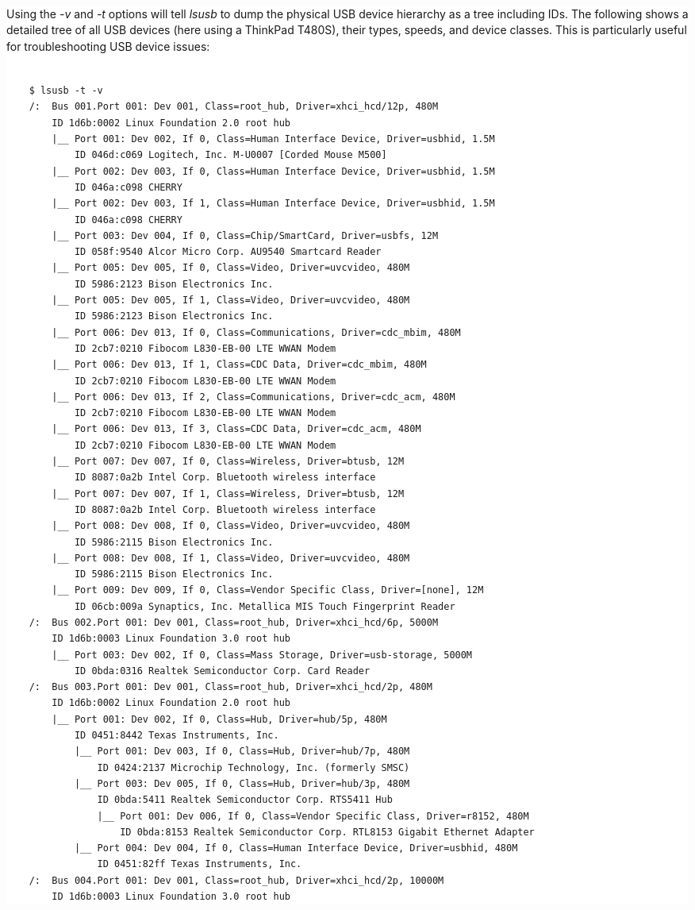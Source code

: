 Using the _-v_ and _-t_ options will tell _lsusb_ to dump the physical USB device hierarchy as a tree including IDs. The following shows a detailed tree of all USB devices (here using a ThinkPad T480S), their types, speeds, and device classes. This is particularly useful for troubleshooting USB device issues:

```

    $ lsusb -t -v
    /:  Bus 001.Port 001: Dev 001, Class=root_hub, Driver=xhci_hcd/12p, 480M
        ID 1d6b:0002 Linux Foundation 2.0 root hub
        |__ Port 001: Dev 002, If 0, Class=Human Interface Device, Driver=usbhid, 1.5M
            ID 046d:c069 Logitech, Inc. M-U0007 [Corded Mouse M500]
        |__ Port 002: Dev 003, If 0, Class=Human Interface Device, Driver=usbhid, 1.5M
            ID 046a:c098 CHERRY
        |__ Port 002: Dev 003, If 1, Class=Human Interface Device, Driver=usbhid, 1.5M
            ID 046a:c098 CHERRY
        |__ Port 003: Dev 004, If 0, Class=Chip/SmartCard, Driver=usbfs, 12M
            ID 058f:9540 Alcor Micro Corp. AU9540 Smartcard Reader
        |__ Port 005: Dev 005, If 0, Class=Video, Driver=uvcvideo, 480M
            ID 5986:2123 Bison Electronics Inc.
        |__ Port 005: Dev 005, If 1, Class=Video, Driver=uvcvideo, 480M
            ID 5986:2123 Bison Electronics Inc.
        |__ Port 006: Dev 013, If 0, Class=Communications, Driver=cdc_mbim, 480M
            ID 2cb7:0210 Fibocom L830-EB-00 LTE WWAN Modem
        |__ Port 006: Dev 013, If 1, Class=CDC Data, Driver=cdc_mbim, 480M
            ID 2cb7:0210 Fibocom L830-EB-00 LTE WWAN Modem
        |__ Port 006: Dev 013, If 2, Class=Communications, Driver=cdc_acm, 480M
            ID 2cb7:0210 Fibocom L830-EB-00 LTE WWAN Modem
        |__ Port 006: Dev 013, If 3, Class=CDC Data, Driver=cdc_acm, 480M
            ID 2cb7:0210 Fibocom L830-EB-00 LTE WWAN Modem
        |__ Port 007: Dev 007, If 0, Class=Wireless, Driver=btusb, 12M
            ID 8087:0a2b Intel Corp. Bluetooth wireless interface
        |__ Port 007: Dev 007, If 1, Class=Wireless, Driver=btusb, 12M
            ID 8087:0a2b Intel Corp. Bluetooth wireless interface
        |__ Port 008: Dev 008, If 0, Class=Video, Driver=uvcvideo, 480M
            ID 5986:2115 Bison Electronics Inc.
        |__ Port 008: Dev 008, If 1, Class=Video, Driver=uvcvideo, 480M
            ID 5986:2115 Bison Electronics Inc.
        |__ Port 009: Dev 009, If 0, Class=Vendor Specific Class, Driver=[none], 12M
            ID 06cb:009a Synaptics, Inc. Metallica MIS Touch Fingerprint Reader
    /:  Bus 002.Port 001: Dev 001, Class=root_hub, Driver=xhci_hcd/6p, 5000M
        ID 1d6b:0003 Linux Foundation 3.0 root hub
        |__ Port 003: Dev 002, If 0, Class=Mass Storage, Driver=usb-storage, 5000M
            ID 0bda:0316 Realtek Semiconductor Corp. Card Reader
    /:  Bus 003.Port 001: Dev 001, Class=root_hub, Driver=xhci_hcd/2p, 480M
        ID 1d6b:0002 Linux Foundation 2.0 root hub
        |__ Port 001: Dev 002, If 0, Class=Hub, Driver=hub/5p, 480M
            ID 0451:8442 Texas Instruments, Inc.
            |__ Port 001: Dev 003, If 0, Class=Hub, Driver=hub/7p, 480M
                ID 0424:2137 Microchip Technology, Inc. (formerly SMSC)
            |__ Port 003: Dev 005, If 0, Class=Hub, Driver=hub/3p, 480M
                ID 0bda:5411 Realtek Semiconductor Corp. RTS5411 Hub
                |__ Port 001: Dev 006, If 0, Class=Vendor Specific Class, Driver=r8152, 480M
                    ID 0bda:8153 Realtek Semiconductor Corp. RTL8153 Gigabit Ethernet Adapter
            |__ Port 004: Dev 004, If 0, Class=Human Interface Device, Driver=usbhid, 480M
                ID 0451:82ff Texas Instruments, Inc.
    /:  Bus 004.Port 001: Dev 001, Class=root_hub, Driver=xhci_hcd/2p, 10000M
        ID 1d6b:0003 Linux Foundation 3.0 root hub

```


[#]: subject: "System insights with command-line tools: lscpu and lsusb"
[#]: via: "https://fedoramagazine.org/system-insights-with-command-line-tools-lscpu-and-lsusb/"
[#]: author: "Andreas Haerter https://fedoramagazine.org/author/andreashaerter/"
[#]: collector: "lujun9972/lctt-scripts-1705972010"
[#]: translator: " "
[#]: reviewer: " "
[#]: publisher: " "
[#]: url: " "
[a]: https://fedoramagazine.org/author/andreashaerter/
[b]: https://github.com/lujun9972
[1]: https://fedoramagazine.org/wp-content/uploads/2024/05/insights_via_cli-lscpu-lsusb-816x345.jpg
[2]: https://unsplash.com/@hharritt?utm_content=creditCopyText&utm_medium=referral&utm_source=unsplash
[3]: https://unsplash.com/photos/red-and-blue-lights-from-tower-steel-wool-photography-Ype9sdOPdYc?utm_content=creditCopyText&utm_medium=referral&utm_source=unsplash